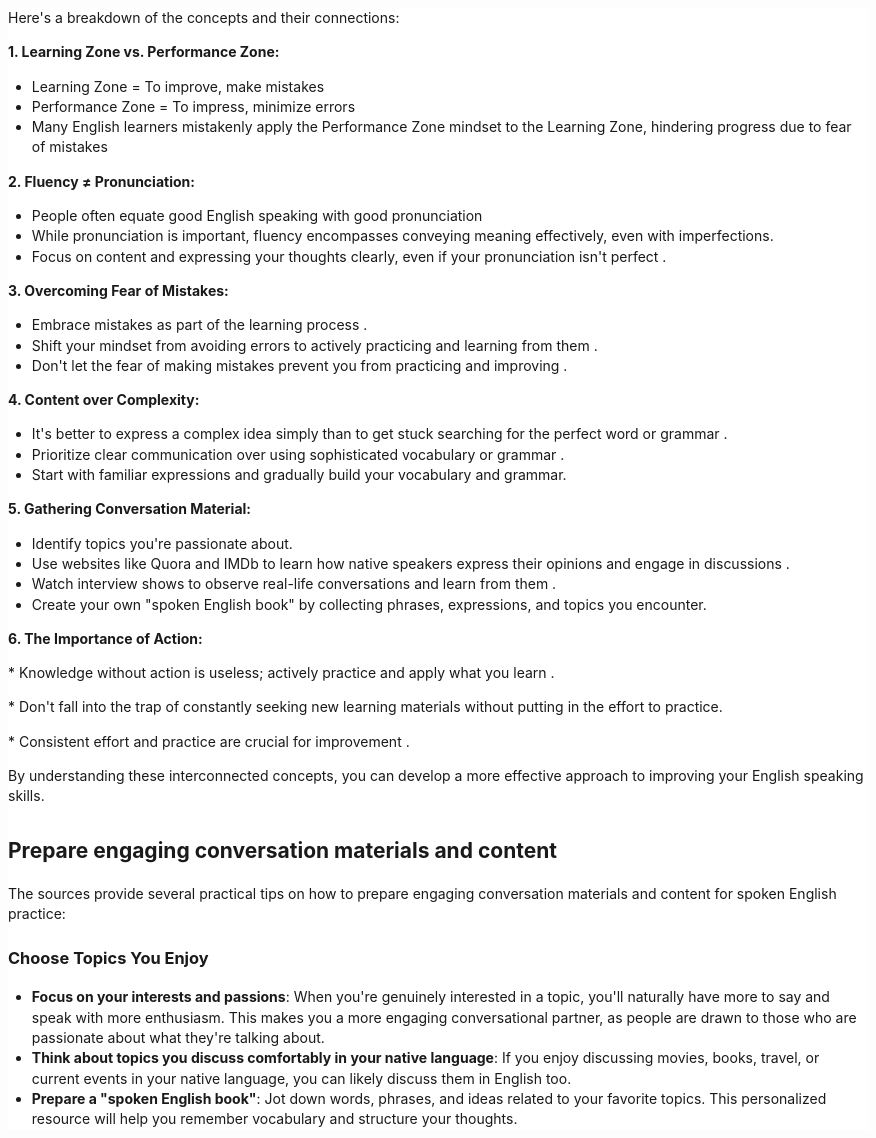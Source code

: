 Here's a breakdown of the concepts and their connections:

**1. Learning Zone vs. Performance Zone:**

- Learning Zone = To improve, make mistakes 
- Performance Zone = To impress, minimize errors 
- Many English learners mistakenly apply the Performance Zone mindset to the Learning Zone, hindering progress due to fear of mistakes 

**2. Fluency ≠ Pronunciation:**

- People often equate good English speaking with good pronunciation 
- While pronunciation is important, fluency encompasses conveying meaning effectively, even with imperfections.
- Focus on content and expressing your thoughts clearly, even if your pronunciation isn't perfect .

**3. Overcoming Fear of Mistakes:**

- Embrace mistakes as part of the learning process .
- Shift your mindset from avoiding errors to actively practicing and learning from them .
- Don't let the fear of making mistakes prevent you from practicing and improving .

**4. Content over Complexity:**

- It's better to express a complex idea simply than to get stuck searching for the perfect word or grammar .
- Prioritize clear communication over using sophisticated vocabulary or grammar .
- Start with familiar expressions and gradually build your vocabulary and grammar.

**5. Gathering Conversation Material:**

- Identify topics you're passionate about.
- Use websites like Quora and IMDb to learn how native speakers express their opinions and engage in discussions .
- Watch interview shows to observe real-life conversations and learn from them .
- Create your own "spoken English book" by collecting phrases, expressions, and topics you encounter.

**6. The Importance of Action:**

\*  Knowledge without action is useless; actively practice and apply what you learn .

\*  Don't fall into the trap of constantly seeking new learning materials without putting in the effort to practice.

\*  Consistent effort and practice are crucial for improvement .

By understanding these interconnected concepts, you can develop a more effective approach to improving your English speaking skills.

## Prepare engaging conversation materials and content

The sources provide several practical tips on how to prepare engaging conversation materials and content for spoken English practice:

### Choose Topics You Enjoy

- **Focus on your interests and passions**:  When you're genuinely interested in a topic, you'll naturally have more to say and speak with more enthusiasm.  This makes you a more engaging conversational partner, as people are drawn to those who are passionate about what they're talking about.
- **Think about topics you discuss comfortably in your native language**: If you enjoy discussing movies, books, travel, or current events in your native language, you can likely discuss them in English too.
- **Prepare a "spoken English book"**:  Jot down words, phrases, and ideas related to your favorite topics.  This personalized resource will help you remember vocabulary and structure your thoughts.

